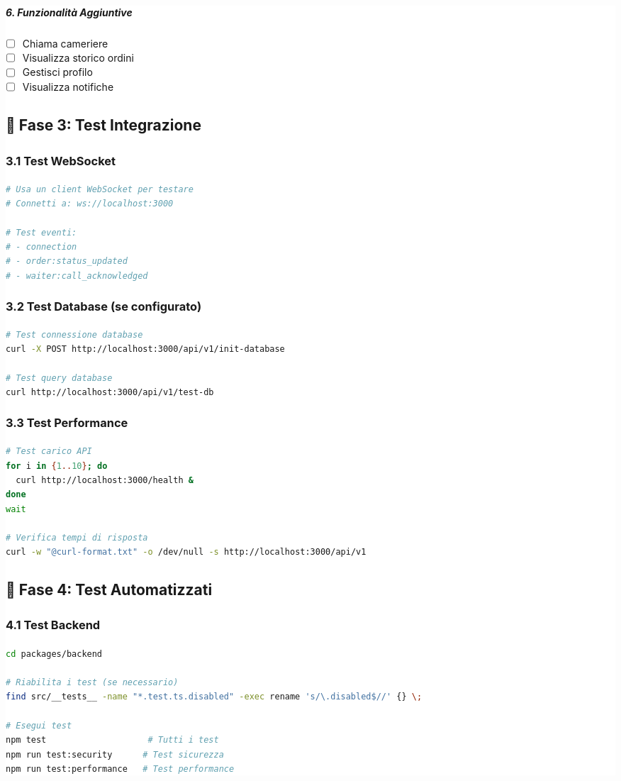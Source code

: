 ##### 6. Funzionalità Aggiuntive
- [ ] Chiama cameriere
- [ ] Visualizza storico ordini
- [ ] Gestisci profilo
- [ ] Visualizza notifiche

## 🔗 Fase 3: Test Integrazione

### 3.1 Test WebSocket
```bash
# Usa un client WebSocket per testare
# Connetti a: ws://localhost:3000

# Test eventi:
# - connection
# - order:status_updated
# - waiter:call_acknowledged
```

### 3.2 Test Database (se configurato)
```bash
# Test connessione database
curl -X POST http://localhost:3000/api/v1/init-database

# Test query database
curl http://localhost:3000/api/v1/test-db
```

### 3.3 Test Performance
```bash
# Test carico API
for i in {1..10}; do
  curl http://localhost:3000/health &
done
wait

# Verifica tempi di risposta
curl -w "@curl-format.txt" -o /dev/null -s http://localhost:3000/api/v1
```

## 🧪 Fase 4: Test Automatizzati

### 4.1 Test Backend
```bash
cd packages/backend

# Riabilita i test (se necessario)
find src/__tests__ -name "*.test.ts.disabled" -exec rename 's/\.disabled$//' {} \;

# Esegui test
npm test                    # Tutti i test
npm run test:security      # Test sicurezza
npm run test:performance   # Test performance
```
